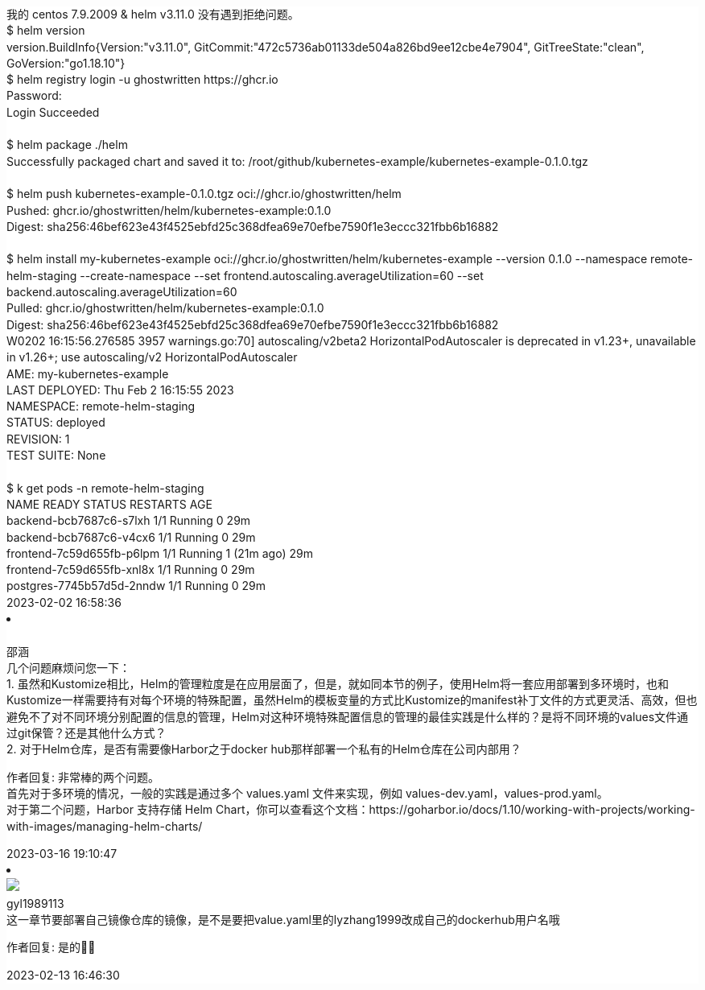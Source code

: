   <div class="_2_QraFYR_0">我的 centos  7.9.2009 &amp; helm v3.11.0 没有遇到拒绝问题。<br>$ helm version<br>version.BuildInfo{Version:&quot;v3.11.0&quot;, GitCommit:&quot;472c5736ab01133de504a826bd9ee12cbe4e7904&quot;, GitTreeState:&quot;clean&quot;, GoVersion:&quot;go1.18.10&quot;}<br> $ helm registry login -u ghostwritten https:&#47;&#47;ghcr.io<br>Password:<br>Login Succeeded<br><br>$ helm package .&#47;helm<br>Successfully packaged chart and saved it to: &#47;root&#47;github&#47;kubernetes-example&#47;kubernetes-example-0.1.0.tgz<br><br>$ helm push kubernetes-example-0.1.0.tgz oci:&#47;&#47;ghcr.io&#47;ghostwritten&#47;helm<br>Pushed: ghcr.io&#47;ghostwritten&#47;helm&#47;kubernetes-example:0.1.0<br>Digest: sha256:46bef623e43f4525ebfd25c368dfea69e70efbe7590f1e3eccc321fbb6b16882<br><br>$ helm install my-kubernetes-example oci:&#47;&#47;ghcr.io&#47;ghostwritten&#47;helm&#47;kubernetes-example --version 0.1.0 --namespace remote-helm-staging --create-namespace --set frontend.autoscaling.averageUtilization=60 --set backend.autoscaling.averageUtilization=60<br>Pulled: ghcr.io&#47;ghostwritten&#47;helm&#47;kubernetes-example:0.1.0<br>Digest: sha256:46bef623e43f4525ebfd25c368dfea69e70efbe7590f1e3eccc321fbb6b16882<br>W0202 16:15:56.276585    3957 warnings.go:70] autoscaling&#47;v2beta2 HorizontalPodAutoscaler is deprecated in v1.23+, unavailable in v1.26+; use autoscaling&#47;v2 HorizontalPodAutoscaler<br>AME: my-kubernetes-example<br>LAST DEPLOYED: Thu Feb  2 16:15:55 2023<br>NAMESPACE: remote-helm-staging<br>STATUS: deployed<br>REVISION: 1<br>TEST SUITE: None<br><br>$ k get pods -n remote-helm-staging<br>NAME                        READY   STATUS    RESTARTS      AGE<br>backend-bcb7687c6-s7lxh     1&#47;1     Running   0             29m<br>backend-bcb7687c6-v4cx6     1&#47;1     Running   0             29m<br>frontend-7c59d655fb-p6lpm   1&#47;1     Running   1 (21m ago)   29m<br>frontend-7c59d655fb-xnl8x   1&#47;1     Running   0             29m<br>postgres-7745b57d5d-2nndw   1&#47;1     Running   0             29m</div>
  <div class="_10o3OAxT_0">
    
  </div>
  <div class="_3klNVc4Z_0">
    <div class="_3Hkula0k_0">2023-02-02 16:58:36</div>
  </div>
</div>
</div>
</li>
<li>
<div class="_2sjJGcOH_0"><img src=""
  class="_3FLYR4bF_0">
<div class="_36ChpWj4_0">
  <div class="_2zFoi7sd_0"><span>邵涵</span>
  </div>
  <div class="_2_QraFYR_0">几个问题麻烦问您一下：<br>1. 虽然和Kustomize相比，Helm的管理粒度是在应用层面了，但是，就如同本节的例子，使用Helm将一套应用部署到多环境时，也和Kustomize一样需要持有对每个环境的特殊配置，虽然Helm的模板变量的方式比Kustomize的manifest补丁文件的方式更灵活、高效，但也避免不了对不同环境分别配置的信息的管理，Helm对这种环境特殊配置信息的管理的最佳实践是什么样的？是将不同环境的values文件通过git保管？还是其他什么方式？<br>2. 对于Helm仓库，是否有需要像Harbor之于docker hub那样部署一个私有的Helm仓库在公司内部用？</div>
  <div class="_10o3OAxT_0">
    <p class="_3KxQPN3V_0">作者回复: 非常棒的两个问题。<br>首先对于多环境的情况，一般的实践是通过多个 values.yaml 文件来实现，例如 values-dev.yaml，values-prod.yaml。<br>对于第二个问题，Harbor 支持存储 Helm Chart，你可以查看这个文档：https:&#47;&#47;goharbor.io&#47;docs&#47;1.10&#47;working-with-projects&#47;working-with-images&#47;managing-helm-charts&#47;</p>
  </div>
  <div class="_3klNVc4Z_0">
    <div class="_3Hkula0k_0">2023-03-16 19:10:47</div>
  </div>
</div>
</div>
</li>
<li>
<div class="_2sjJGcOH_0"><img src="http://thirdwx.qlogo.cn/mmopen/vi_32/cBh6rmNsSIbHEAGKiaq25yz9tqGuJEjbIYn2K0uFBLEe8lBNjL3SUOicibPbAO5SdH6TxV65kcCpK6FOB1hBr3PBQ/132"
  class="_3FLYR4bF_0">
<div class="_36ChpWj4_0">
  <div class="_2zFoi7sd_0"><span>gyl1989113</span>
  </div>
  <div class="_2_QraFYR_0">这一章节要部署自己镜像仓库的镜像，是不是要把value.yaml里的lyzhang1999改成自己的dockerhub用户名哦</div>
  <div class="_10o3OAxT_0">
    <p class="_3KxQPN3V_0">作者回复: 是的👍🏻</p>
  </div>
  <div class="_3klNVc4Z_0">
    <div class="_3Hkula0k_0">2023-02-13 16:46:30</div>